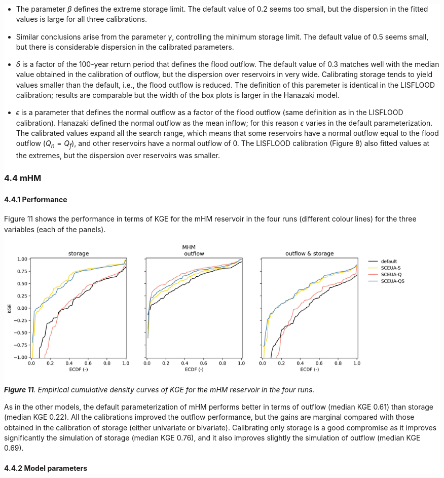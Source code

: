 * The parameter $\beta$ defines the extreme storage limit. The default value of 0.2 seems too small, but the dispersion in the fitted values is large for all three calibrations.

* Similar conclusions arise from the parameter $\gamma$, controlling the minimum storage limit. The default value of 0.5 seems small, but there is considerable dispersion in the calibrated parameters.

* $\delta$ is a factor of the 100-year return period that defines the flood outflow. The default value of 0.3 matches well with the median value obtained in the calibration of outflow, but the dispersion over reservoirs in very wide. Calibrating storage tends to yield values smaller than the default, i.e., the flood outflow is reduced. The definition of this paremeter is identical in the LISFLOOD calibration; results are comparable but the width of the box plots is larger in the Hanazaki model.

* $\epsilon$ is a parameter that defines the normal outflow as a factor of the flood outflow (same definition as in the LISFLOOD calibration). Hanazaki defined the normal outflow as the mean inflow; for this reason $\epsilon$ varies in the default parameterization. The calibrated values expand all the search range, which means that some reservoirs have a normal outflow equal to the flood outflow ($Q_n = Q_f$), and other reservoirs have a normal outflow of 0. The LISFLOOD calibration (Figure 8) also fitted values at the extremes, but the dispersion over reservoirs was smaller.

### 4.4 mHM

#### 4.4.1 Performance

Figure 11 shows the performance in terms of KGE for the mHM reservoir in the four runs (different colour lines) for the three variables (each of the panels).

<img src="../results/ResOpsUS/mhm/ecdf_KGE.jpg" width="800">

***Figure 11**. Empirical cumulative density curves of KGE for the mHM reservoir in the four runs.*

As in the other models, the default parameterization of mHM performs better in terms of outflow (median KGE 0.61) than storage (median KGE 0.22). All the calibrations improved the outflow performance, but the gains are marginal compared with those obtained in the calibration of storage (either univariate or bivariate). Calibrating only storage is a good compromise as it improves significantly the simulation of storage (median KGE 0.76), and it also improves slightly the simulation of outflow (median KGE 0.69).

#### 4.4.2 Model parameters
